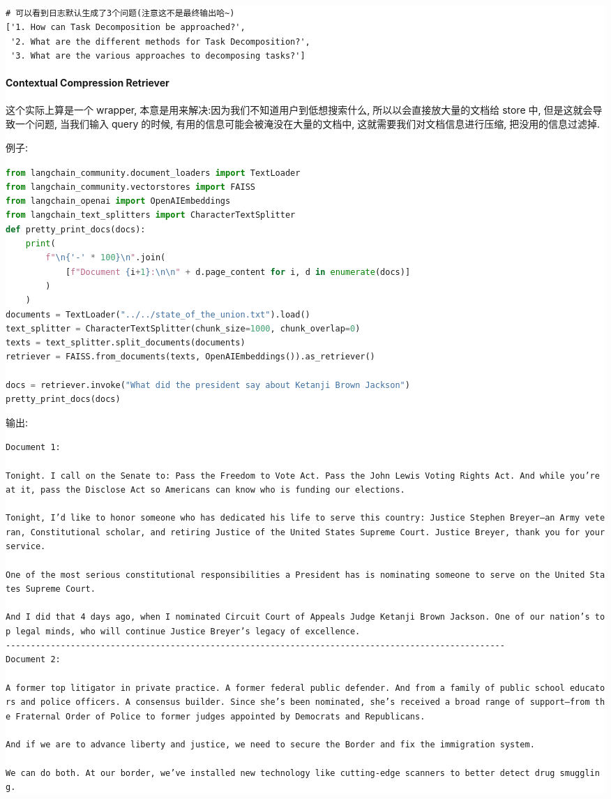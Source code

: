 ```plaintext
# 可以看到日志默认生成了3个问题(注意这不是最终输出哈~)
['1. How can Task Decomposition be approached?',
 '2. What are the different methods for Task Decomposition?',
 '3. What are the various approaches to decomposing tasks?']
```


#### Contextual Compression Retriever

这个实际上算是一个 wrapper, 本意是用来解决:因为我们不知道用户到低想搜索什么, 所以以会直接放大量的文档给 store 中, 但是这就会导致一个问题, 当我们输入 query 的时候, 有用的信息可能会被淹没在大量的文档中, 这就需要我们对文档信息进行压缩, 把没用的信息过滤掉.

例子:

```python
from langchain_community.document_loaders import TextLoader
from langchain_community.vectorstores import FAISS
from langchain_openai import OpenAIEmbeddings
from langchain_text_splitters import CharacterTextSplitter
def pretty_print_docs(docs):
    print(
        f"\n{'-' * 100}\n".join(
            [f"Document {i+1}:\n\n" + d.page_content for i, d in enumerate(docs)]
        )
    )
documents = TextLoader("../../state_of_the_union.txt").load()
text_splitter = CharacterTextSplitter(chunk_size=1000, chunk_overlap=0)
texts = text_splitter.split_documents(documents)
retriever = FAISS.from_documents(texts, OpenAIEmbeddings()).as_retriever()

docs = retriever.invoke("What did the president say about Ketanji Brown Jackson")
pretty_print_docs(docs)

```
输出:
```plaintext
Document 1:

Tonight. I call on the Senate to: Pass the Freedom to Vote Act. Pass the John Lewis Voting Rights Act. And while you’re at it, pass the Disclose Act so Americans can know who is funding our elections.

Tonight, I’d like to honor someone who has dedicated his life to serve this country: Justice Stephen Breyer—an Army veteran, Constitutional scholar, and retiring Justice of the United States Supreme Court. Justice Breyer, thank you for your service.

One of the most serious constitutional responsibilities a President has is nominating someone to serve on the United States Supreme Court.

And I did that 4 days ago, when I nominated Circuit Court of Appeals Judge Ketanji Brown Jackson. One of our nation’s top legal minds, who will continue Justice Breyer’s legacy of excellence.
----------------------------------------------------------------------------------------------------
Document 2:

A former top litigator in private practice. A former federal public defender. And from a family of public school educators and police officers. A consensus builder. Since she’s been nominated, she’s received a broad range of support—from the Fraternal Order of Police to former judges appointed by Democrats and Republicans.

And if we are to advance liberty and justice, we need to secure the Border and fix the immigration system.

We can do both. At our border, we’ve installed new technology like cutting-edge scanners to better detect drug smuggling.
```